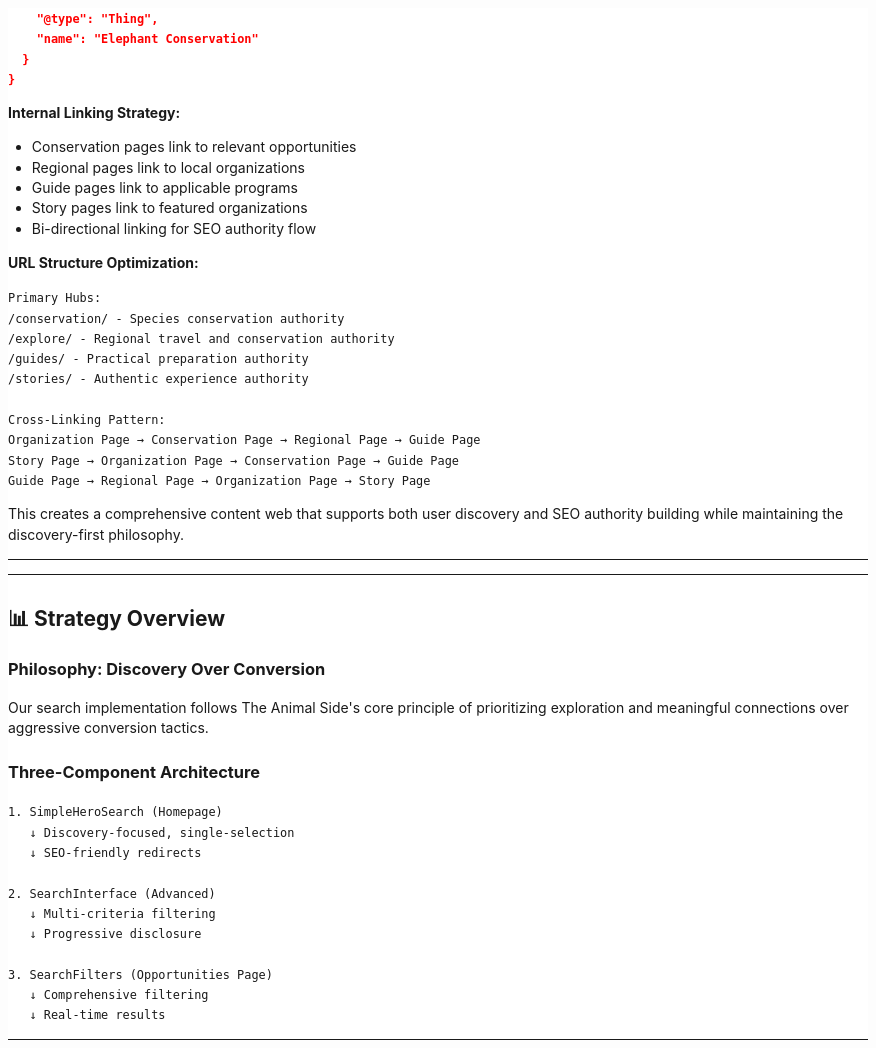 ```json
    "@type": "Thing",
    "name": "Elephant Conservation"
  }
}
```

**Internal Linking Strategy:**
- Conservation pages link to relevant opportunities
- Regional pages link to local organizations
- Guide pages link to applicable programs
- Story pages link to featured organizations
- Bi-directional linking for SEO authority flow

**URL Structure Optimization:**
```
Primary Hubs:
/conservation/ - Species conservation authority
/explore/ - Regional travel and conservation authority  
/guides/ - Practical preparation authority
/stories/ - Authentic experience authority

Cross-Linking Pattern:
Organization Page → Conservation Page → Regional Page → Guide Page
Story Page → Organization Page → Conservation Page → Guide Page
Guide Page → Regional Page → Organization Page → Story Page
```

This creates a comprehensive content web that supports both user discovery and SEO authority building while maintaining the discovery-first philosophy.

---

---

## 📊 **Strategy Overview**

### **Philosophy: Discovery Over Conversion**
Our search implementation follows The Animal Side's core principle of prioritizing exploration and meaningful connections over aggressive conversion tactics.

### **Three-Component Architecture**

```
1. SimpleHeroSearch (Homepage)
   ↓ Discovery-focused, single-selection
   ↓ SEO-friendly redirects
   
2. SearchInterface (Advanced)
   ↓ Multi-criteria filtering
   ↓ Progressive disclosure
   
3. SearchFilters (Opportunities Page)
   ↓ Comprehensive filtering
   ↓ Real-time results
```

---
